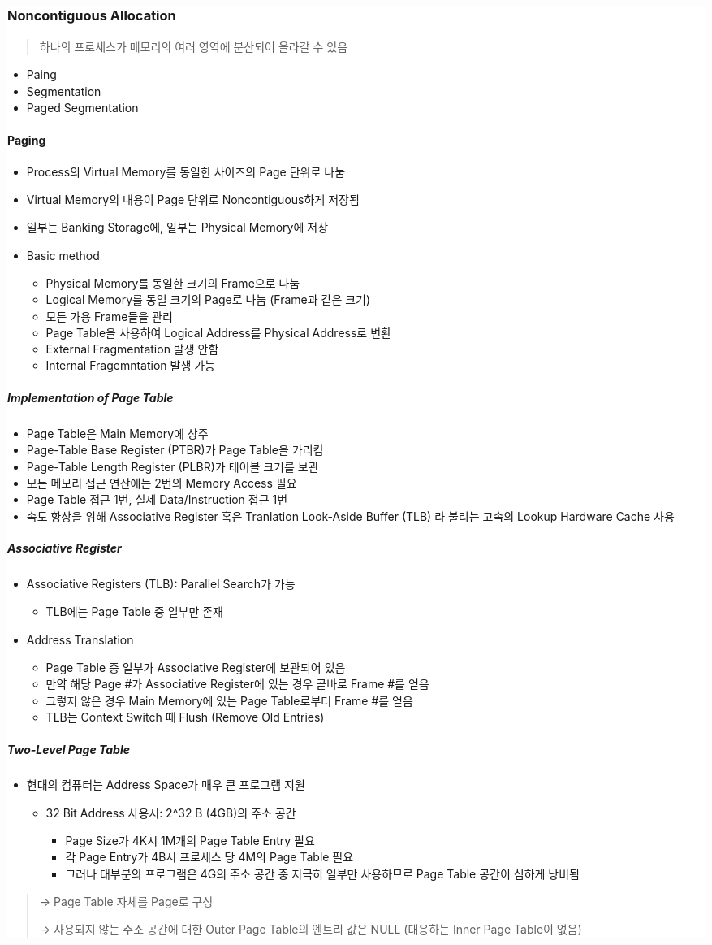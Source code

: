 ### Noncontiguous Allocation

> 하나의 프로세스가 메모리의 여러 영역에 분산되어 올라갈 수 있음

- Paing
- Segmentation
- Paged Segmentation

#### Paging

- Process의 Virtual Memory를 동일한 사이즈의 Page 단위로 나눔
- Virtual Memory의 내용이 Page 단위로 Noncontiguous하게 저장됨
- 일부는 Banking Storage에, 일부는 Physical Memory에 저장

- Basic method

  - Physical Memory를 동일한 크기의 Frame으로 나눔
  - Logical Memory를 동일 크기의 Page로 나눔 (Frame과 같은 크기)
  - 모든 가용 Frame들을 관리
  - Page Table을 사용하여 Logical Address를 Physical Address로 변환
  - External Fragmentation 발생 안함
  - Internal Fragemntation 발생 가능

##### Implementation of Page Table

- Page Table은 Main Memory에 상주
- Page-Table Base Register (PTBR)가 Page Table을 가리킴
- Page-Table Length Register (PLBR)가 테이블 크기를 보관
- 모든 메모리 접근 연산에는 2번의 Memory Access 필요
- Page Table 접근 1번, 실제 Data/Instruction 접근 1번
- 속도 향상을 위해 Associative Register 혹은 Tranlation Look-Aside Buffer (TLB) 라 불리는 고속의 Lookup Hardware Cache 사용

##### Associative Register

- Associative Registers (TLB): Parallel Search가 가능

  - TLB에는 Page Table 중 일부만 존재

- Address Translation

  - Page Table 중 일부가 Associative Register에 보관되어 있음
  - 만약 해당 Page #가 Associative Register에 있는 경우 곧바로 Frame #를 얻음
  - 그렇지 않은 경우 Main Memory에 있는 Page Table로부터 Frame #를 얻음
  - TLB는 Context Switch 때 Flush (Remove Old Entries)

##### Two-Level Page Table

- 현대의 컴퓨터는 Address Space가 매우 큰 프로그램 지원

  - 32 Bit Address 사용시: 2^32 B (4GB)의 주소 공간

    - Page Size가 4K시 1M개의 Page Table Entry 필요
    - 각 Page Entry가 4B시 프로세스 당 4M의 Page Table 필요
    - 그러나 대부분의 프로그램은 4G의 주소 공간 중 지극히 일부만 사용하므로 Page Table 공간이 심하게 낭비됨

> → Page Table 자체를 Page로 구성
>
> → 사용되지 않는 주소 공간에 대한 Outer Page Table의 엔트리 값은 NULL (대응하는 Inner Page Table이 없음)
